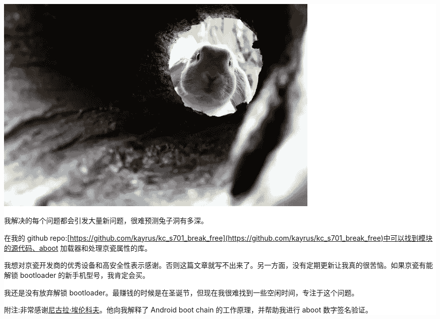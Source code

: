 ![](img/6fe398a1399b762a732cb4bb5213d465.png)

我解决的每个问题都会引发大量新问题，很难预测兔子洞有多深。

在我的 github repo:[https://github.com/kayrus/kc_s701_break_free](https://github.com/kayrus/kc_s701_break_free)中可以找到模块的源代码、aboot 加载器和处理京瓷属性的库。

我想对京瓷开发商的优秀设备和高安全性表示感谢。否则这篇文章就写不出来了。另一方面，没有定期更新让我真的很苦恼。如果京瓷有能解锁 bootloader 的新手机型号，我肯定会买。

我还是没有放弃解锁 bootloader。最赚钱的时候是在圣诞节，但现在我很难找到一些空闲时间，专注于这个问题。

附注:非常感谢[尼古拉·埃伦科夫](http://nelenkov.blogspot.de/)。他向我解释了 Android boot chain 的工作原理，并帮助我进行 aboot 数字签名验证。
